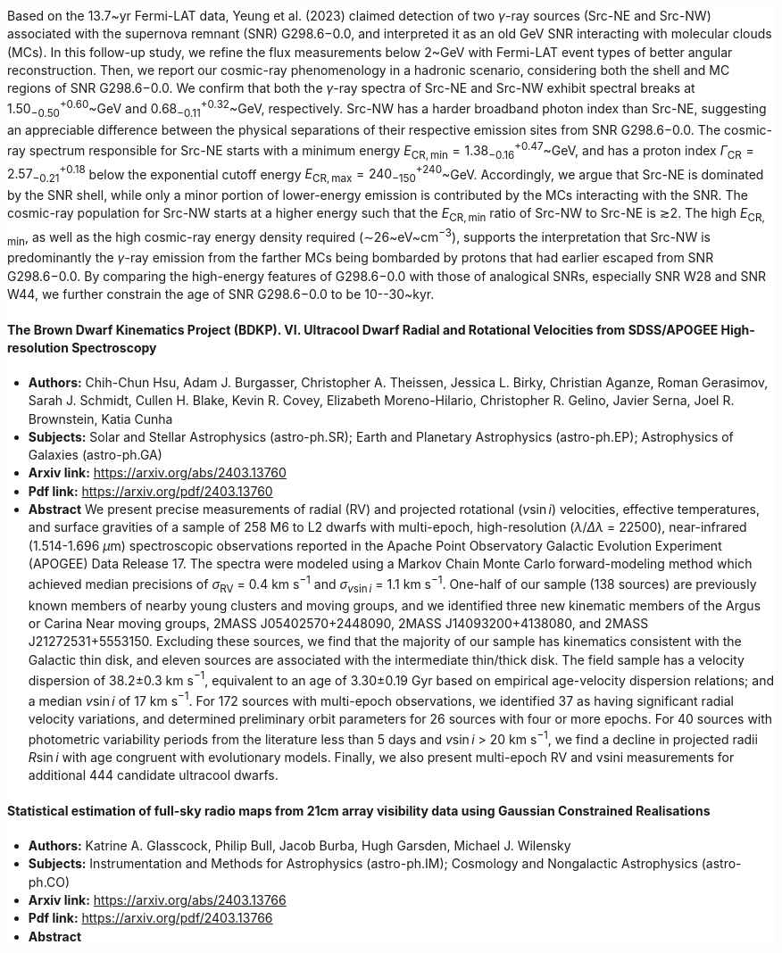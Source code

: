  Based on the 13.7~yr Fermi-LAT data, Yeung et al. (2023) claimed detection of two $\gamma$-ray sources (Src-NE and Src-NW) associated with the supernova remnant (SNR) G298.6$-$0.0, and interpreted it as an old GeV SNR interacting with molecular clouds (MCs). In this follow-up study, we refine the flux measurements below 2~GeV with Fermi-LAT event types of better angular reconstruction. Then, we report our cosmic-ray phenomenology in a hadronic scenario, considering both the shell and MC regions of SNR G298.6$-$0.0. We confirm that both the $\gamma$-ray spectra of Src-NE and Src-NW exhibit spectral breaks at $1.50_{-0.50}^{+0.60}$~GeV and $0.68_{-0.11}^{+0.32}$~GeV, respectively. Src-NW has a harder broadband photon index than Src-NE, suggesting an appreciable difference between the physical separations of their respective emission sites from SNR G298.6$-$0.0. The cosmic-ray spectrum responsible for Src-NE starts with a minimum energy $E_\mathrm{CR,min}=1.38_{-0.16}^{+0.47}$~GeV, and has a proton index $\Gamma_\mathrm{CR}=2.57_{-0.21}^{+0.18}$ below the exponential cutoff energy $E_\mathrm{CR,max}=240_{-150}^{+240}$~GeV. Accordingly, we argue that Src-NE is dominated by the SNR shell, while only a minor portion of lower-energy emission is contributed by the MCs interacting with the SNR. The cosmic-ray population for Src-NW starts at a higher energy such that the $E_\mathrm{CR,min}$ ratio of Src-NW to Src-NE is $\gtrsim$2. The high $E_\mathrm{CR,min}$, as well as the high cosmic-ray energy density required ($\sim$26~eV~cm$^{-3}$), supports the interpretation that Src-NW is predominantly the $\gamma$-ray emission from the farther MCs being bombarded by protons that had earlier escaped from SNR G298.6$-$0.0. By comparing the high-energy features of G298.6$-$0.0 with those of analogical SNRs, especially SNR W28 and SNR W44, we further constrain the age of SNR G298.6$-$0.0 to be 10--30~kyr.
#### The Brown Dwarf Kinematics Project (BDKP). VI. Ultracool Dwarf Radial  and Rotational Velocities from SDSS/APOGEE High-resolution Spectroscopy
 - **Authors:** Chih-Chun Hsu, Adam J. Burgasser, Christopher A. Theissen, Jessica L. Birky, Christian Aganze, Roman Gerasimov, Sarah J. Schmidt, Cullen H. Blake, Kevin R. Covey, Elizabeth Moreno-Hilario, Christopher R. Gelino, Javier Serna, Joel R. Brownstein, Katia Cunha
 - **Subjects:** Solar and Stellar Astrophysics (astro-ph.SR); Earth and Planetary Astrophysics (astro-ph.EP); Astrophysics of Galaxies (astro-ph.GA)
 - **Arxiv link:** https://arxiv.org/abs/2403.13760
 - **Pdf link:** https://arxiv.org/pdf/2403.13760
 - **Abstract**
 We present precise measurements of radial (RV) and projected rotational ($v\sin{i}$) velocities, effective temperatures, and surface gravities of a sample of 258 M6 to L2 dwarfs with multi-epoch, high-resolution ($\lambda/\Delta\lambda$ = 22500), near-infrared (1.514-1.696 $\mu$m) spectroscopic observations reported in the Apache Point Observatory Galactic Evolution Experiment (APOGEE) Data Release 17. The spectra were modeled using a Markov Chain Monte Carlo forward-modeling method which achieved median precisions of $\sigma_\text{RV}$ = 0.4 km s$^{-1}$ and $\sigma_{v\sin{i}}$ = 1.1 km s$^{-1}$. One-half of our sample (138 sources) are previously known members of nearby young clusters and moving groups, and we identified three new kinematic members of the Argus or Carina Near moving groups, 2MASS J05402570+2448090, 2MASS J14093200+4138080, and 2MASS J21272531+5553150. Excluding these sources, we find that the majority of our sample has kinematics consistent with the Galactic thin disk, and eleven sources are associated with the intermediate thin/thick disk. The field sample has a velocity dispersion of 38.2$\pm$0.3 km s$^{-1}$, equivalent to an age of 3.30$\pm$0.19 Gyr based on empirical age-velocity dispersion relations; and a median $v\sin{i}$ of 17 km s$^{-1}$. For 172 sources with multi-epoch observations, we identified 37 as having significant radial velocity variations, and determined preliminary orbit parameters for 26 sources with four or more epochs. For 40 sources with photometric variability periods from the literature less than 5 days and $v\sin{i}$ $>$ 20 km s$^{-1}$, we find a decline in projected radii $R\sin{i}$ with age congruent with evolutionary models. Finally, we also present multi-epoch RV and vsini measurements for additional 444 candidate ultracool dwarfs.
#### Statistical estimation of full-sky radio maps from 21cm array visibility  data using Gaussian Constrained Realisations
 - **Authors:** Katrine A. Glasscock, Philip Bull, Jacob Burba, Hugh Garsden, Michael J. Wilensky
 - **Subjects:** Instrumentation and Methods for Astrophysics (astro-ph.IM); Cosmology and Nongalactic Astrophysics (astro-ph.CO)
 - **Arxiv link:** https://arxiv.org/abs/2403.13766
 - **Pdf link:** https://arxiv.org/pdf/2403.13766
 - **Abstract**